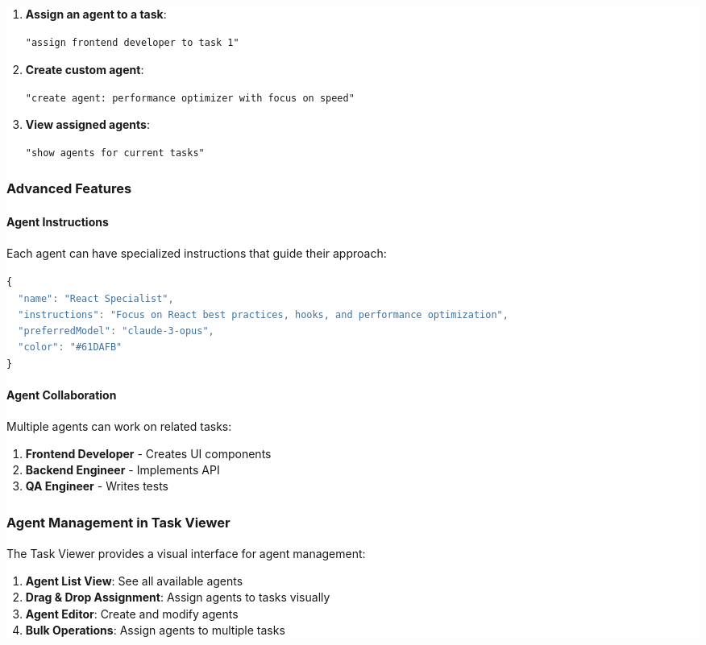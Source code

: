 1. **Assign an agent to a task**:
   ```
   "assign frontend developer to task 1"
   ```

2. **Create custom agent**:
   ```
   "create agent: performance optimizer with focus on speed"
   ```

3. **View assigned agents**:
   ```
   "show agents for current tasks"
   ```

### Advanced Features

#### Agent Instructions

Each agent can have specialized instructions that guide their approach:

```javascript
{
  "name": "React Specialist",
  "instructions": "Focus on React best practices, hooks, and performance optimization",
  "preferredModel": "claude-3-opus",
  "color": "#61DAFB"
}
```

#### Agent Collaboration

Multiple agents can work on related tasks:

1. **Frontend Developer** - Creates UI components
2. **Backend Engineer** - Implements API
3. **QA Engineer** - Writes tests

### Agent Management in Task Viewer

The Task Viewer provides a visual interface for agent management:

1. **Agent List View**: See all available agents
2. **Drag & Drop Assignment**: Assign agents to tasks visually
3. **Agent Editor**: Create and modify agents
4. **Bulk Operations**: Assign agents to multiple tasks
